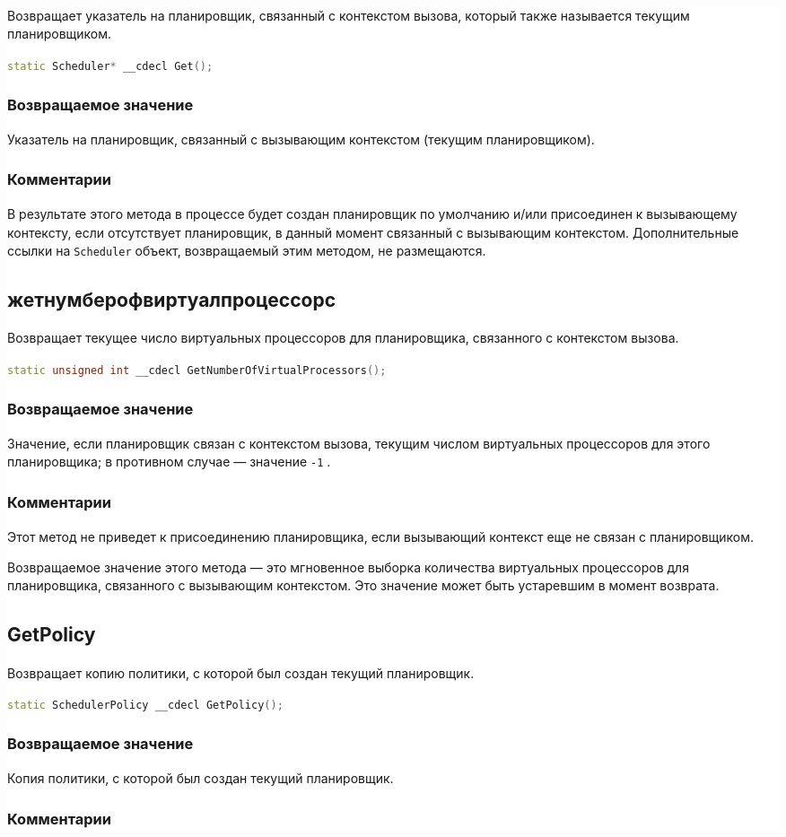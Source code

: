 Возвращает указатель на планировщик, связанный с контекстом вызова, который также называется текущим планировщиком.

```cpp
static Scheduler* __cdecl Get();
```

### <a name="return-value"></a>Возвращаемое значение

Указатель на планировщик, связанный с вызывающим контекстом (текущим планировщиком).

### <a name="remarks"></a>Комментарии

В результате этого метода в процессе будет создан планировщик по умолчанию и/или присоединен к вызывающему контексту, если отсутствует планировщик, в данный момент связанный с вызывающим контекстом. Дополнительные ссылки на `Scheduler` объект, возвращаемый этим методом, не размещаются.

## <a name="getnumberofvirtualprocessors"></a><a name="getnumberofvirtualprocessors"></a> жетнумберофвиртуалпроцессорс

Возвращает текущее число виртуальных процессоров для планировщика, связанного с контекстом вызова.

```cpp
static unsigned int __cdecl GetNumberOfVirtualProcessors();
```

### <a name="return-value"></a>Возвращаемое значение

Значение, если планировщик связан с контекстом вызова, текущим числом виртуальных процессоров для этого планировщика; в противном случае — значение `-1` .

### <a name="remarks"></a>Комментарии

Этот метод не приведет к присоединению планировщика, если вызывающий контекст еще не связан с планировщиком.

Возвращаемое значение этого метода — это мгновенное выборка количества виртуальных процессоров для планировщика, связанного с вызывающим контекстом. Это значение может быть устаревшим в момент возврата.

## <a name="getpolicy"></a><a name="getpolicy"></a> GetPolicy

Возвращает копию политики, с которой был создан текущий планировщик.

```cpp
static SchedulerPolicy __cdecl GetPolicy();
```

### <a name="return-value"></a>Возвращаемое значение

Копия политики, с которой был создан текущий планировщик.

### <a name="remarks"></a>Комментарии
